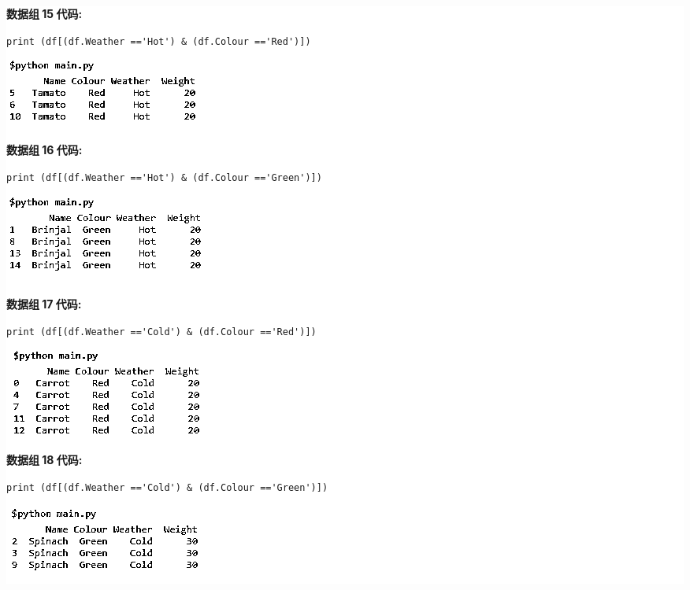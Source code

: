 
**数据组 15 代码:**

```
print (df[(df.Weather =='Hot') & (df.Colour =='Red')])
```

![output 16](img/ce85401e7bd4210050b218fcacc6c454.png)



**数据组 16 代码:**

```
print (df[(df.Weather =='Hot') & (df.Colour =='Green')])
```

![output 17](img/ebcbb07ddc24accd2fb6705acef751d8.png)



**数据组 17 代码:**

```
print (df[(df.Weather =='Cold') & (df.Colour =='Red')])
```

![output 18](img/73f591b049fd0e1e4e395a755b571c77.png)



**数据组 18 代码:**

```
print (df[(df.Weather =='Cold') & (df.Colour =='Green')])
```

![output 19](img/a4fb33b8af21c4062d8c62f78a3d63ef.png)
